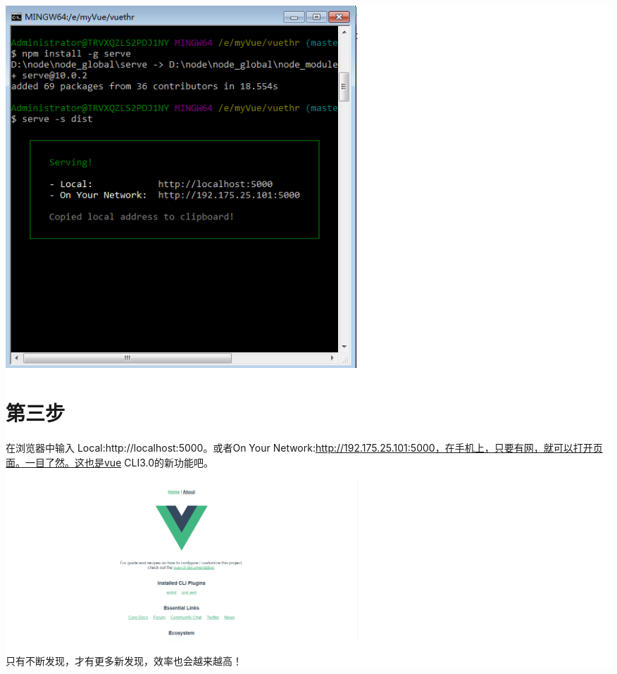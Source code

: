 <img src="/PigThird/Third14.jpg" width="500">

# 第三步

在浏览器中输入 Local:http://localhost:5000。或者On Your Network:http://192.175.25.101:5000，在手机上，只要有网，就可以打开页面。一目了然。这也是vue CLI3.0的新功能吧。

<img src="/PigThird/Third15.png" width="500">

只有不断发现，才有更多新发现，效率也会越来越高！